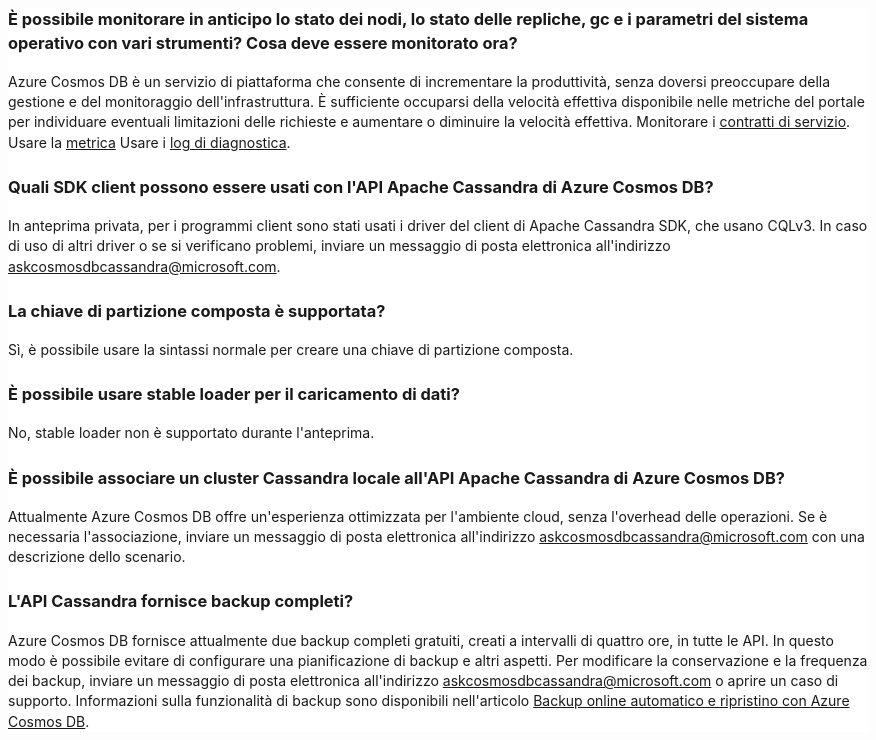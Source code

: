 ### <a name="is-it-possible-to-monitor-node-status-replica-status-gc-and-os-parameters-earlier-with-various-tools-what-needs-to-be-monitored-now"></a>È possibile monitorare in anticipo lo stato dei nodi, lo stato delle repliche, gc e i parametri del sistema operativo con vari strumenti? Cosa deve essere monitorato ora?

Azure Cosmos DB è un servizio di piattaforma che consente di incrementare la produttività, senza doversi preoccupare della gestione e del monitoraggio dell'infrastruttura. È sufficiente occuparsi della velocità effettiva disponibile nelle metriche del portale per individuare eventuali limitazioni delle richieste e aumentare o diminuire la velocità effettiva.
Monitorare i [contratti di servizio](monitor-accounts.md).
Usare la [metrica](use-metrics.md) Usare i [log di diagnostica](logging.md).

### <a name="which-client-sdks-can-work-with-apache-cassandra-api-of-azure-cosmos-db"></a>Quali SDK client possono essere usati con l'API Apache Cassandra di Azure Cosmos DB?

In anteprima privata, per i programmi client sono stati usati i driver del client di Apache Cassandra SDK, che usano CQLv3. In caso di uso di altri driver o se si verificano problemi, inviare un messaggio di posta elettronica all'indirizzo [askcosmosdbcassandra@microsoft.com](mailto:askcosmosdbcassandra@microsoft.com).

### <a name="is-composite-partition-key-supported"></a>La chiave di partizione composta è supportata?

Sì, è possibile usare la sintassi normale per creare una chiave di partizione composta.

### <a name="can-i-use-stable-loader-for-data-loading"></a>È possibile usare stable loader per il caricamento di dati?

No, stable loader non è supportato durante l'anteprima.

### <a name="can-an-on-premises-cassandra-cluster-be-paired-with-azure-cosmos-dbs-apache-cassandra-api"></a>È possibile associare un cluster Cassandra locale all'API Apache Cassandra di Azure Cosmos DB?

Attualmente Azure Cosmos DB offre un'esperienza ottimizzata per l'ambiente cloud, senza l'overhead delle operazioni. Se è necessaria l'associazione, inviare un messaggio di posta elettronica all'indirizzo [askcosmosdbcassandra@microsoft.com](mailto:askcosmosdbcassandra@microsoft.com) con una descrizione dello scenario.

### <a name="does-cassandra-api-provide-full-backups"></a>L'API Cassandra fornisce backup completi?

Azure Cosmos DB fornisce attualmente due backup completi gratuiti, creati a intervalli di quattro ore, in tutte le API. In questo modo è possibile evitare di configurare una pianificazione di backup e altri aspetti.
Per modificare la conservazione e la frequenza dei backup, inviare un messaggio di posta elettronica all'indirizzo [askcosmosdbcassandra@microsoft.com](mailto:askcosmosdbcassandra@microsoft.com) o aprire un caso di supporto. Informazioni sulla funzionalità di backup sono disponibili nell'articolo [Backup online automatico e ripristino con Azure Cosmos DB](online-backup-and-restore.md).
